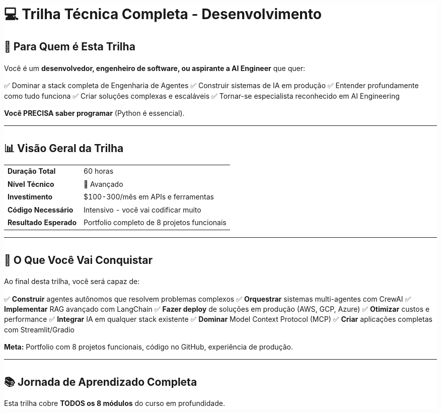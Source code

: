# 💻 Trilha Técnica Completa - Desenvolvimento

## 🎯 Para Quem é Esta Trilha

Você é um **desenvolvedor, engenheiro de software, ou aspirante a AI Engineer** que quer:

✅ Dominar a stack completa de Engenharia de Agentes
✅ Construir sistemas de IA em produção
✅ Entender profundamente como tudo funciona
✅ Criar soluções complexas e escaláveis
✅ Tornar-se especialista reconhecido em AI Engineering

**Você PRECISA saber programar** (Python é essencial).

---

## 📊 Visão Geral da Trilha

| | |
|---|---|
| **Duração Total** | 60 horas |
| **Nível Técnico** | 🔴 Avançado |
| **Investimento** | $100-300/mês em APIs e ferramentas |
| **Código Necessário** | Intensivo - você vai codificar muito |
| **Resultado Esperado** | Portfolio completo de 8 projetos funcionais |

---

## 🚀 O Que Você Vai Conquistar

Ao final desta trilha, você será capaz de:

✅ **Construir** agentes autônomos que resolvem problemas complexos
✅ **Orquestrar** sistemas multi-agentes com CrewAI
✅ **Implementar** RAG avançado com LangChain
✅ **Fazer deploy** de soluções em produção (AWS, GCP, Azure)
✅ **Otimizar** custos e performance
✅ **Integrar** IA em qualquer stack existente
✅ **Dominar** Model Context Protocol (MCP)
✅ **Criar** aplicações completas com Streamlit/Gradio

**Meta:** Portfolio com 8 projetos funcionais, código no GitHub, experiência de produção.

---

## 📚 Jornada de Aprendizado Completa

Esta trilha cobre **TODOS os 8 módulos** do curso em profundidade.

